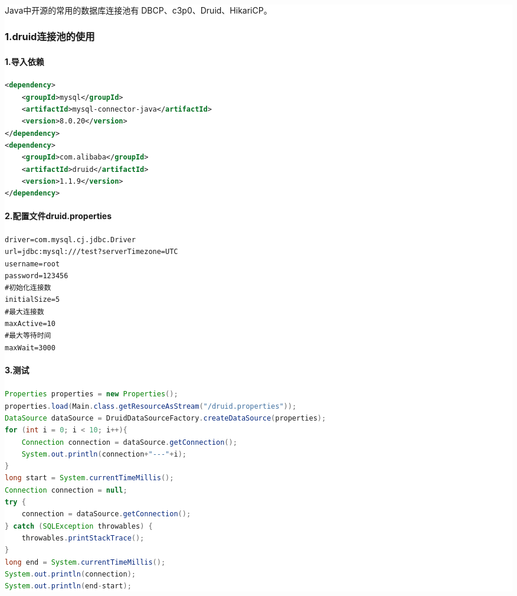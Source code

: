 Java中开源的常用的数据库连接池有 DBCP、c3p0、Druid、HikariCP。

### 1.druid连接池的使用

#### 1.导入依赖

```xml
<dependency>
    <groupId>mysql</groupId>
    <artifactId>mysql-connector-java</artifactId>
    <version>8.0.20</version>
</dependency>
<dependency>
    <groupId>com.alibaba</groupId>
    <artifactId>druid</artifactId>
    <version>1.1.9</version>
</dependency>
```

#### 2.配置文件druid.properties

```properties
driver=com.mysql.cj.jdbc.Driver
url=jdbc:mysql:///test?serverTimezone=UTC
username=root
password=123456
#初始化连接数
initialSize=5
#最大连接数
maxActive=10
#最大等待时间
maxWait=3000
```

#### 3.测试

```java
Properties properties = new Properties();
properties.load(Main.class.getResourceAsStream("/druid.properties"));
DataSource dataSource = DruidDataSourceFactory.createDataSource(properties);
for (int i = 0; i < 10; i++){
    Connection connection = dataSource.getConnection();
    System.out.println(connection+"---"+i);
}
long start = System.currentTimeMillis();
Connection connection = null;
try {
    connection = dataSource.getConnection();
} catch (SQLException throwables) {
    throwables.printStackTrace();
}
long end = System.currentTimeMillis();
System.out.println(connection);
System.out.println(end-start);
```
